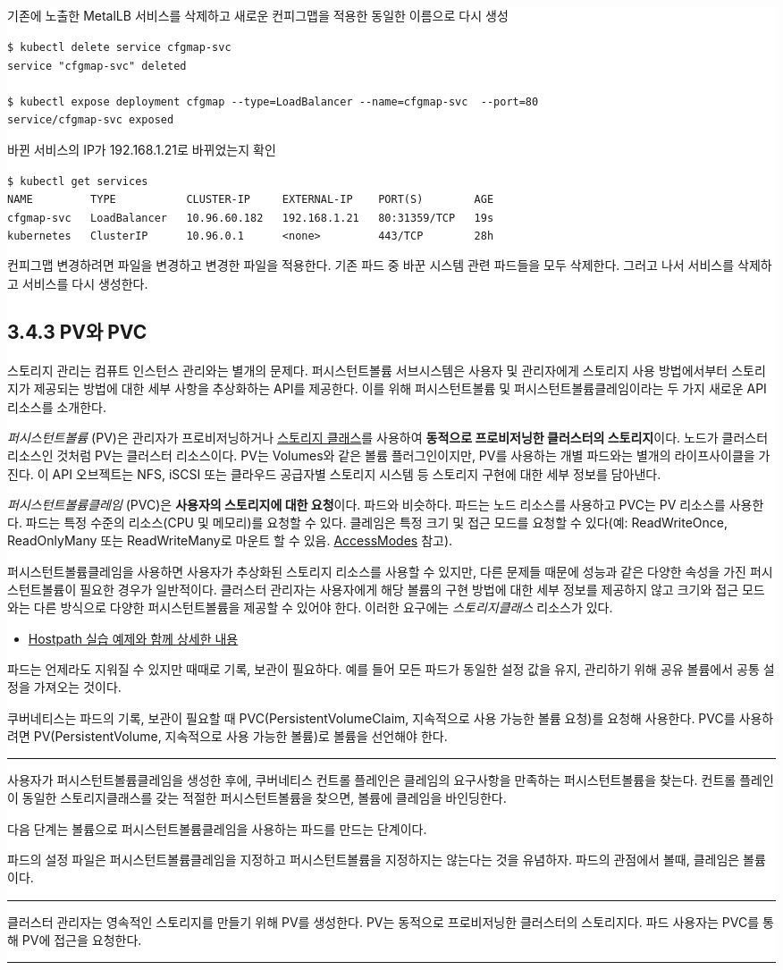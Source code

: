 기존에 노출한 MetalLB 서비스를 삭제하고 새로운 컨피그맵을 적용한 동일한 이름으로 다시 생성
```shell
$ kubectl delete service cfgmap-svc
service "cfgmap-svc" deleted

$ kubectl expose deployment cfgmap --type=LoadBalancer --name=cfgmap-svc  --port=80
service/cfgmap-svc exposed
```

바뀐 서비스의 IP가 192.168.1.21로 바뀌었는지 확인
```shell
$ kubectl get services
NAME         TYPE           CLUSTER-IP     EXTERNAL-IP    PORT(S)        AGE
cfgmap-svc   LoadBalancer   10.96.60.182   192.168.1.21   80:31359/TCP   19s
kubernetes   ClusterIP      10.96.0.1      <none>         443/TCP        28h
```

컨피그맵 변경하려면 파일을 변경하고 변경한 파일을 적용한다. 기존 파드 중 바꾼 시스템 관련 파드들을 모두 삭제한다. 그러고 나서 서비스를 삭제하고 서비스를 다시 생성한다.

## 3.4.3 PV와 PVC

스토리지 관리는 컴퓨트 인스턴스 관리와는 별개의 문제다. 퍼시스턴트볼륨 서브시스템은 사용자 및 관리자에게 스토리지 사용 방법에서부터 스토리지가 제공되는 방법에 대한 세부 사항을 추상화하는 API를 제공한다. 이를 위해 퍼시스턴트볼륨 및 퍼시스턴트볼륨클레임이라는 두 가지 새로운 API 리소스를 소개한다.

_퍼시스턴트볼륨_ (PV)은 관리자가 프로비저닝하거나 [스토리지 클래스](https://kubernetes.io/ko/docs/concepts/storage/storage-classes/)를 사용하여 **동적으로 프로비저닝한 클러스터의 스토리지**이다. 노드가 클러스터 리소스인 것처럼 PV는 클러스터 리소스이다. PV는 Volumes와 같은 볼륨 플러그인이지만, PV를 사용하는 개별 파드와는 별개의 라이프사이클을 가진다. 이 API 오브젝트는 NFS, iSCSI 또는 클라우드 공급자별 스토리지 시스템 등 스토리지 구현에 대한 세부 정보를 담아낸다.

_퍼시스턴트볼륨클레임_ (PVC)은 **사용자의 스토리지에 대한 요청**이다. 파드와 비슷하다. 파드는 노드 리소스를 사용하고 PVC는 PV 리소스를 사용한다. 파드는 특정 수준의 리소스(CPU 및 메모리)를 요청할 수 있다. 클레임은 특정 크기 및 접근 모드를 요청할 수 있다(예: ReadWriteOnce, ReadOnlyMany 또는 ReadWriteMany로 마운트 할 수 있음. [AccessModes](https://kubernetes.io/ko/docs/concepts/storage/persistent-volumes/#%EC%A0%91%EA%B7%BC-%EB%AA%A8%EB%93%9C) 참고).

퍼시스턴트볼륨클레임을 사용하면 사용자가 추상화된 스토리지 리소스를 사용할 수 있지만, 다른 문제들 때문에 성능과 같은 다양한 속성을 가진 퍼시스턴트볼륨이 필요한 경우가 일반적이다. 클러스터 관리자는 사용자에게 해당 볼륨의 구현 방법에 대한 세부 정보를 제공하지 않고 크기와 접근 모드와는 다른 방식으로 다양한 퍼시스턴트볼륨을 제공할 수 있어야 한다. 이러한 요구에는 _스토리지클래스_ 리소스가 있다.

- [Hostpath 실습 예제와 함께 상세한 내용](https://kubernetes.io/ko/docs/tasks/configure-pod-container/configure-persistent-volume-storage/)

파드는 언제라도 지워질 수 있지만 때때로 기록, 보관이 필요하다. 예를 들어 모든 파드가 동일한 설정 값을 유지, 관리하기 위해 공유 볼륨에서 공통 설정을 가져오는 것이다.

쿠버네티스는 파드의 기록, 보관이 필요할 때 PVC(PersistentVolumeClaim, 지속적으로 사용 가능한 볼륨 요청)를 요청해 사용한다. PVC를 사용하려면 PV(PersistentVolume, 지속적으로 사용 가능한 볼륨)로 볼륨을 선언해야 한다. 

---

사용자가 퍼시스턴트볼륨클레임을 생성한 후에, 쿠버네티스 컨트롤 플레인은 클레임의 요구사항을 만족하는 퍼시스턴트볼륨을 찾는다. 컨트롤 플레인이 동일한 스토리지클래스를 갖는 적절한 퍼시스턴트볼륨을 찾으면, 볼륨에 클레임을 바인딩한다.

다음 단계는 볼륨으로 퍼시스턴트볼륨클레임을 사용하는 파드를 만드는 단계이다.

파드의 설정 파일은 퍼시스턴트볼륨클레임을 지정하고 퍼시스턴트볼륨을 지정하지는 않는다는 것을 유념하자. 파드의 관점에서 볼때, 클레임은 볼륨이다. 

---
클러스터 관리자는 영속적인 스토리지를 만들기 위해 PV를 생성한다. PV는 동적으로 프로비저닝한 클러스터의 스토리지다.
파드 사용자는 PVC를 통해 PV에 접근을 요청한다.

---